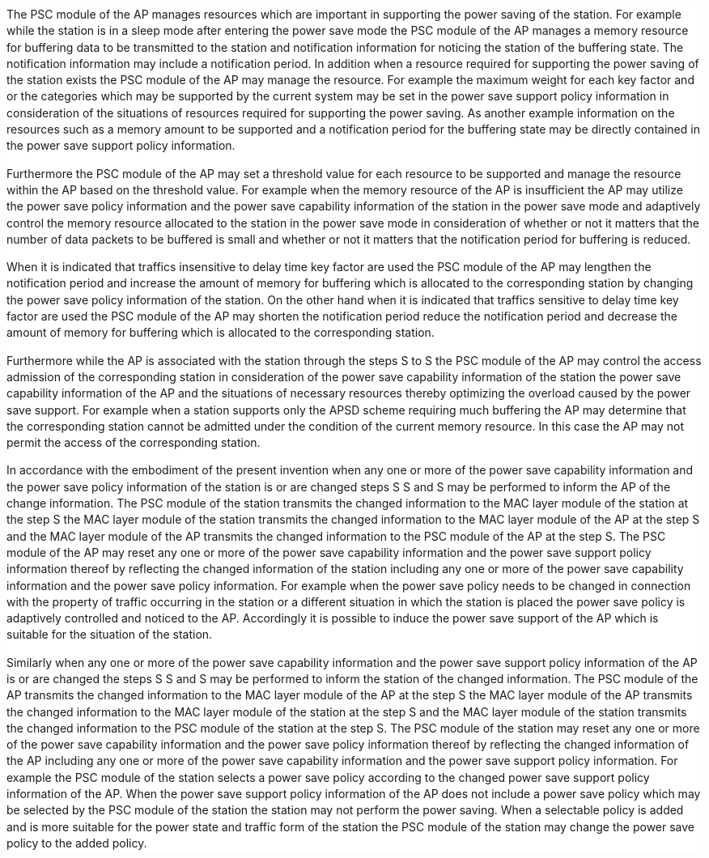 The PSC module of the AP manages resources which are important in supporting the power saving of the station. For example while the station is in a sleep mode after entering the power save mode the PSC module of the AP manages a memory resource for buffering data to be transmitted to the station and notification information for noticing the station of the buffering state. The notification information may include a notification period. In addition when a resource required for supporting the power saving of the station exists the PSC module of the AP may manage the resource. For example the maximum weight for each key factor and or the categories which may be supported by the current system may be set in the power save support policy information in consideration of the situations of resources required for supporting the power saving. As another example information on the resources such as a memory amount to be supported and a notification period for the buffering state may be directly contained in the power save support policy information.

Furthermore the PSC module of the AP may set a threshold value for each resource to be supported and manage the resource within the AP based on the threshold value. For example when the memory resource of the AP is insufficient the AP may utilize the power save policy information and the power save capability information of the station in the power save mode and adaptively control the memory resource allocated to the station in the power save mode in consideration of whether or not it matters that the number of data packets to be buffered is small and whether or not it matters that the notification period for buffering is reduced.

When it is indicated that traffics insensitive to delay time key factor are used the PSC module of the AP may lengthen the notification period and increase the amount of memory for buffering which is allocated to the corresponding station by changing the power save policy information of the station. On the other hand when it is indicated that traffics sensitive to delay time key factor are used the PSC module of the AP may shorten the notification period reduce the notification period and decrease the amount of memory for buffering which is allocated to the corresponding station.

Furthermore while the AP is associated with the station through the steps S to S the PSC module of the AP may control the access admission of the corresponding station in consideration of the power save capability information of the station the power save capability information of the AP and the situations of necessary resources thereby optimizing the overload caused by the power save support. For example when a station supports only the APSD scheme requiring much buffering the AP may determine that the corresponding station cannot be admitted under the condition of the current memory resource. In this case the AP may not permit the access of the corresponding station.

In accordance with the embodiment of the present invention when any one or more of the power save capability information and the power save policy information of the station is or are changed steps S S and S may be performed to inform the AP of the change information. The PSC module of the station transmits the changed information to the MAC layer module of the station at the step S the MAC layer module of the station transmits the changed information to the MAC layer module of the AP at the step S and the MAC layer module of the AP transmits the changed information to the PSC module of the AP at the step S. The PSC module of the AP may reset any one or more of the power save capability information and the power save support policy information thereof by reflecting the changed information of the station including any one or more of the power save capability information and the power save policy information. For example when the power save policy needs to be changed in connection with the property of traffic occurring in the station or a different situation in which the station is placed the power save policy is adaptively controlled and noticed to the AP. Accordingly it is possible to induce the power save support of the AP which is suitable for the situation of the station.

Similarly when any one or more of the power save capability information and the power save support policy information of the AP is or are changed the steps S S and S may be performed to inform the station of the changed information. The PSC module of the AP transmits the changed information to the MAC layer module of the AP at the step S the MAC layer module of the AP transmits the changed information to the MAC layer module of the station at the step S and the MAC layer module of the station transmits the changed information to the PSC module of the station at the step S. The PSC module of the station may reset any one or more of the power save capability information and the power save policy information thereof by reflecting the changed information of the AP including any one or more of the power save capability information and the power save support policy information. For example the PSC module of the station selects a power save policy according to the changed power save support policy information of the AP. When the power save support policy information of the AP does not include a power save policy which may be selected by the PSC module of the station the station may not perform the power saving. When a selectable policy is added and is more suitable for the power state and traffic form of the station the PSC module of the station may change the power save policy to the added policy.
